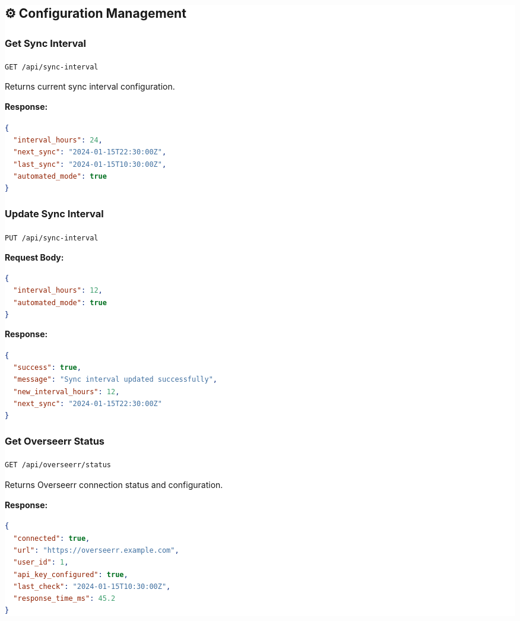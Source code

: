 ## ⚙️ Configuration Management

### Get Sync Interval
```http
GET /api/sync-interval
```

Returns current sync interval configuration.

**Response:**
```json
{
  "interval_hours": 24,
  "next_sync": "2024-01-15T22:30:00Z",
  "last_sync": "2024-01-15T10:30:00Z",
  "automated_mode": true
}
```

### Update Sync Interval
```http
PUT /api/sync-interval
```

**Request Body:**
```json
{
  "interval_hours": 12,
  "automated_mode": true
}
```

**Response:**
```json
{
  "success": true,
  "message": "Sync interval updated successfully",
  "new_interval_hours": 12,
  "next_sync": "2024-01-15T22:30:00Z"
}
```

### Get Overseerr Status
```http
GET /api/overseerr/status
```

Returns Overseerr connection status and configuration.

**Response:**
```json
{
  "connected": true,
  "url": "https://overseerr.example.com",
  "user_id": 1,
  "api_key_configured": true,
  "last_check": "2024-01-15T10:30:00Z",
  "response_time_ms": 45.2
}
```
